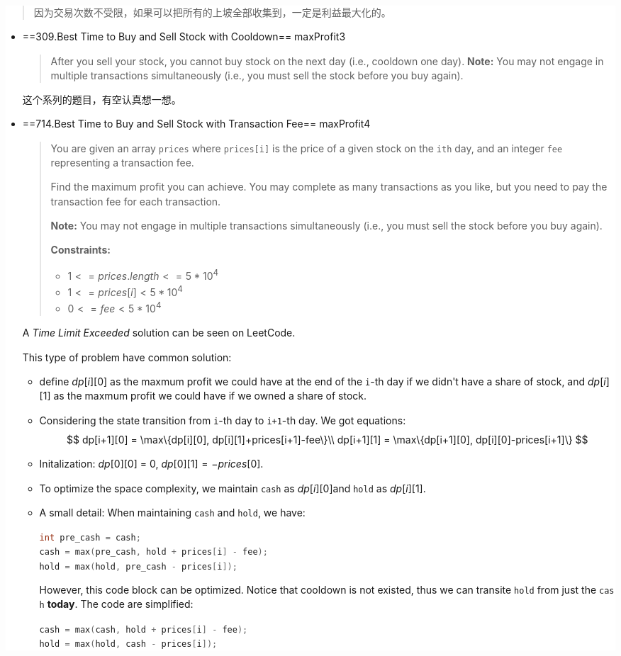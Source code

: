   > 因为交易次数不受限，如果可以把所有的上坡全部收集到，一定是利益最大化的。

+ ==309.Best Time to Buy and Sell Stock with Cooldown== maxProfit3

  > After you sell your stock, you cannot buy stock on the next day (i.e., cooldown one day).
  > **Note:** You may not engage in multiple transactions simultaneously (i.e., you must sell the stock before you buy again).
  
  这个系列的题目，有空认真想一想。
  
+ ==714.Best Time to Buy and Sell Stock with Transaction Fee== maxProfit4

  > You are given an array `prices` where `prices[i]` is the price of a given stock on the `ith` day, and an integer `fee` representing a transaction fee.
  >
  > Find the maximum profit you can achieve. You may complete as many transactions as you like, but you need to pay the transaction fee for each transaction.
  >
  > **Note:** You may not engage in multiple transactions simultaneously (i.e., you must sell the stock before you buy again).
  >
  > **Constraints:**
  >
  > + $1 <= prices.length <= 5 * 10^4$
  > + $1 <= prices[i] < 5 * 10^4$
  > + $0 <= fee < 5 * 10^4$​

  A *Time Limit Exceeded* solution can be seen on LeetCode.

  This type of problem have common solution:

  + define $dp[i][0]$​ as the maxmum profit we could have at the end of the `i`-th day if we didn't have a share of stock, and $dp[i][1]$ as the maxmum profit we could have if we owned a share of stock.

  + Considering the state transition from `i`-th day to `i+1`-th day. We got equations:
    $$
    dp[i+1][0] = \max\{dp[i][0], dp[i][1]+prices[i+1]-fee\}\\
    dp[i+1][1] = \max\{dp[i+1][0], dp[i][0]-prices[i+1]\}
    $$

  + Initalization: $dp[0][0]$ = 0, $dp[0][1]=-prices[0]$.

  + To optimize the space complexity, we maintain `cash` as $dp[i][0]$​​ and `hold` as $dp[i][1]$​​.

  + A small detail:
    When maintaining `cash` and `hold`, we have:

    ```cpp
    int pre_cash = cash;
    cash = max(pre_cash, hold + prices[i] - fee);
    hold = max(hold, pre_cash - prices[i]);
    ```

    However, this code block can be optimized. Notice that cooldown is not existed, thus we can transite `hold` from just the `cash` **today**. The code are simplified:

    ```cpp
    cash = max(cash, hold + prices[i] - fee);
    hold = max(hold, cash - prices[i]);
    ```
